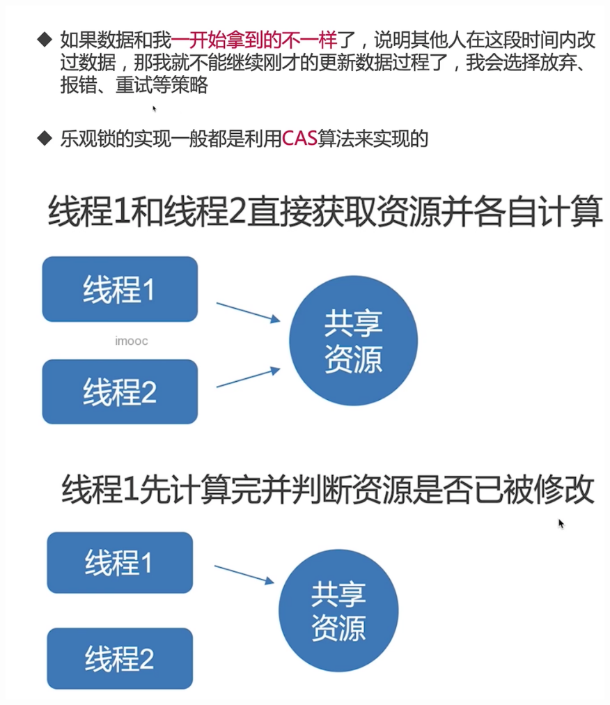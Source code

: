 ![image-20200517093807797](../images/image-20200517093807797.png)

![image-20200517093850149](../images/image-20200517093850149.png)

![image-20200517093904072](../images/image-20200517093904072.png)
